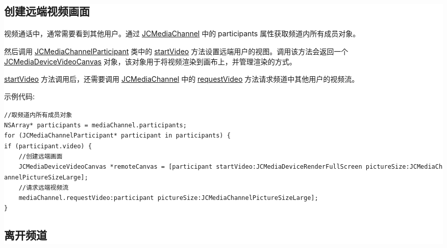 





## 创建远端视频画面

视频通话中，通常需要看到其他用户。通过
[JCMediaChannel](https://developer.juphoon.com/portal/reference/V2.1/ios/Classes/JCMediaChannel.html)
中的 participants 属性获取频道内所有成员对象。

然后调用
[JCMediaChannelParticipant](https://developer.juphoon.com/portal/reference/V2.1/ios/Classes/JCMediaChannelParticipant.html)
类中的
[startVideo](https://developer.juphoon.com/portal/reference/V2.1/ios/Classes/JCMediaDevice.html#//api/name/startVideo:renderType:)
方法设置远端用户的视图。调用该方法会返回一个
[JCMediaDeviceVideoCanvas](https://developer.juphoon.com/portal/reference/V2.1/ios/Classes/JCMediaDeviceVideoCanvas.html)
对象，该对象用于将视频渲染到画布上，并管理渲染的方式。

[startVideo](https://developer.juphoon.com/portal/reference/V2.1/ios/Classes/JCMediaDevice.html#//api/name/startVideo:renderType:)
方法调用后，还需要调用
[JCMediaChannel](https://developer.juphoon.com/portal/reference/V2.1/ios/Classes/JCMediaChannel.html)
中的
[requestVideo](https://developer.juphoon.com/portal/reference/V2.1/ios/Classes/JCMediaChannel.html#//api/name/requestVideo:pictureSize:)
方法请求频道中其他用户的视频流。

示例代码:



```objective
//取频道内所有成员对象
NSArray* participants = mediaChannel.participants;
for (JCMediaChannelParticipant* participant in participants) {
if (participant.video) {
    //创建远端画面
    JCMediaDeviceVideoCanvas *remoteCanvas = [participant startVideo:JCMediaDeviceRenderFullScreen pictureSize:JCMediaChannelPictureSizeLarge];
    //请求远端视频流
    mediaChannel.requestVideo:participant pictureSize:JCMediaChannelPictureSizeLarge];
}
```







## 离开频道
